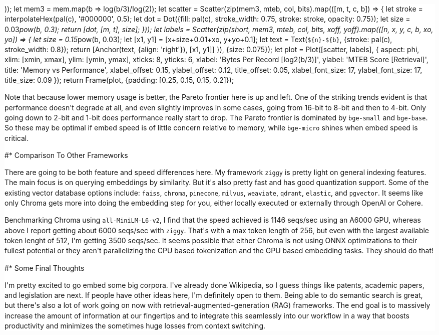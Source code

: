 ));
let mem3 = mem.map(b => log(b/3)/log(2));
let scatter = Scatter(zip(mem3, mteb, col, bits).map(([m, t, c, b]) => {
  let stroke = interpolateHex(pal(c), '#000000', 0.5);
  let dot = Dot({fill: pal(c), stroke_width: 0.75, stroke: stroke, opacity: 0.75});
  let size = 0.03*pow(b, 0.3);
  return [dot, [m, t], size];
}));
let labels = Scatter(zip(short, mem3, mteb, col, bits, xoff, yoff).map(([n, x, y, c, b, xo, yo]) => {
  let size = 0.15*pow(b, 0.03);
  let [x1, y1] = [x+size+0.01+xo, y+yo+0.1];
  let text = Text(`${n}-${b}`, {stroke: pal(c), stroke_width: 0.8});
  return [Anchor(text, {align: 'right'}), [x1, y1]]
}), {size: 0.075});
let plot = Plot([scatter, labels], {
  aspect: phi, xlim: [xmin, xmax], ylim: [ymin, ymax], xticks: 8, yticks: 6,
  xlabel: 'Bytes Per Record [log2(b/3)]', ylabel: 'MTEB Score [Retrieval]', title: 'Memory vs Performance',
  xlabel_offset: 0.15, ylabel_offset: 0.12, title_offset: 0.05,
  xlabel_font_size: 17, ylabel_font_size: 17, title_size: 0.09
});
return Frame(plot, {padding: [0.25, 0.15, 0.15, 0.2]});

Note that because lower memory usage is better, the Pareto frontier here is up and left. One of the striking trends evident is that performance doesn't degrade at all, and even slightly improves in some cases, going from 16-bit to 8-bit and then to 4-bit. Only going down to 2-bit and 1-bit does performance really start to drop. The Pareto frontier is dominated by `bge-small` and `bge-base`. So these may be optimal if embed speed is of little concern relative to memory, while `bge-micro` shines when embed speed is critical.

#* Comparison To Other Frameworks

There are going to be both feature and speed differences here. My framework `ziggy` is pretty light on general indexing features. The main focus is on querying embeddings by similarity. But it's also pretty fast and has good quantization support. Some of the existing vector database options include: `faiss`, `chroma`, `pinecone`, `milvus`, `weaviate`, `qdrant`, `elastic`, and `pgvector`. It seems like only Chroma gets more into doing the embedding step for you, either locally executed or externally through OpenAI or Cohere.

Benchmarking Chroma using `all-MiniLM-L6-v2`, I find that the speed achieved is 1146 seqs/sec using an A6000 GPU, whereas above I report getting about 6000 seqs/sec with `ziggy`. That's with a max token length of 256, but even with the largest available token lenght of 512, I'm getting 3500 seqs/sec. It seems possible that either Chroma is not using ONNX optimizations to their fullest potential or they aren't parallelizing the CPU based tokenization and the GPU based embedding tasks. They should do that!

#* Some Final Thoughts

I'm pretty excited to go embed some big corpora. I've already done Wikipedia, so I guess things like patents, academic papers, and legislation are next. If people have other ideas here, I'm definitely open to them. Being able to do semantic search is great, but there's also a lot of work going on now with retrieval-augmented-generation (RAG) frameworks. The end goal is to massively increase the amount of information at our fingertips and to integrate this seamlessly into our workflow in a way that boosts productivity and minimizes the sometimes huge losses from context switching.
